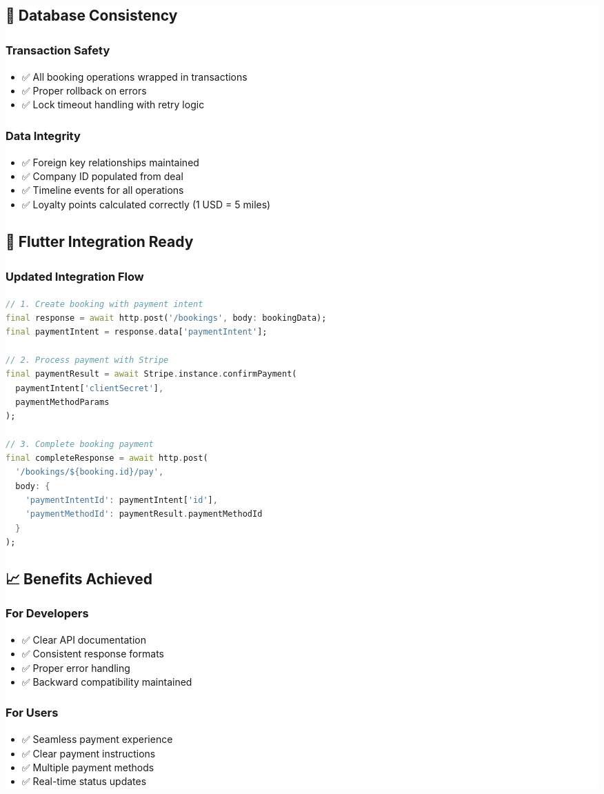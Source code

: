 ## 🔧 Database Consistency

### **Transaction Safety**
- ✅ All booking operations wrapped in transactions
- ✅ Proper rollback on errors
- ✅ Lock timeout handling with retry logic

### **Data Integrity**
- ✅ Foreign key relationships maintained
- ✅ Company ID populated from deal
- ✅ Timeline events for all operations
- ✅ Loyalty points calculated correctly (1 USD = 5 miles)

## 🚀 Flutter Integration Ready

### **Updated Integration Flow**
```dart
// 1. Create booking with payment intent
final response = await http.post('/bookings', body: bookingData);
final paymentIntent = response.data['paymentIntent'];

// 2. Process payment with Stripe
final paymentResult = await Stripe.instance.confirmPayment(
  paymentIntent['clientSecret'],
  paymentMethodParams
);

// 3. Complete booking payment
final completeResponse = await http.post(
  '/bookings/${booking.id}/pay',
  body: {
    'paymentIntentId': paymentIntent['id'],
    'paymentMethodId': paymentResult.paymentMethodId
  }
);
```

## 📈 Benefits Achieved

### **For Developers**
- ✅ Clear API documentation
- ✅ Consistent response formats
- ✅ Proper error handling
- ✅ Backward compatibility maintained

### **For Users**
- ✅ Seamless payment experience
- ✅ Clear payment instructions
- ✅ Multiple payment methods
- ✅ Real-time status updates
